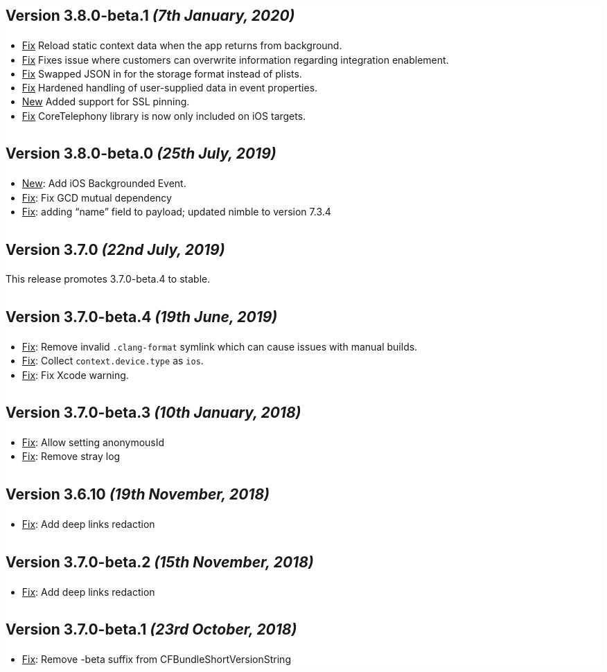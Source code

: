 Version 3.8.0-beta.1 *(7th January, 2020)*
------------------------------------------

 * [Fix](https://github.com/segmentio/analytics-ios/pull/856) Reload static context data when the app returns from background.
 * [Fix](https://github.com/segmentio/analytics-ios/pull/855) Fixes issue where customers can overwrite information regarding integration enablement.
 * [Fix](https://github.com/segmentio/analytics-ios/pull/854) Swapped JSON in for the storage format instead of plists.
 * [Fix](https://github.com/segmentio/analytics-ios/pull/853) Hardened handling of user-supplied data in event properties.
 * [New](https://github.com/segmentio/analytics-ios/pull/839) Added support for SSL pinning.
 * [Fix](https://github.com/segmentio/analytics-ios/pull/842) CoreTelephony library is now only included on iOS targets.

Version 3.8.0-beta.0 *(25th July, 2019)*
----------------------------------------

 * [New](https://github.com/segmentio/analytics-ios/pull/831): Add iOS Backgrounded Event.
 * [Fix](https://github.com/segmentio/analytics-ios/pull/785): Fix GCD mutual dependency
 * [Fix](https://github.com/segmentio/analytics-ios/pull/): adding “name” field to payload; updated nimble to version 7.3.4

Version 3.7.0 *(22nd July, 2019)*
---------------------------------

This release promotes 3.7.0-beta.4 to stable.

Version 3.7.0-beta.4 *(19th June, 2019)*
-----------------------------------------
 * [Fix](https://github.com/segmentio/analytics-ios/pull/812): Remove invalid `.clang-format` symlink which can cause issues with manual builds.
 * [Fix](https://github.com/segmentio/analytics-ios/pull/806): Collect `context.device.type` as `ios`.
 * [Fix](https://github.com/segmentio/analytics-ios/pull/815): Fix Xcode warning.

Version 3.7.0-beta.3 *(10th January, 2018)*
--------------------------------------------
 * [Fix](https://github.com/segmentio/analytics-ios/pull/799): Allow setting anonymousId
 * [Fix](https://github.com/segmentio/analytics-ios/pull/800): Remove stray log

Version 3.6.10 *(19th November, 2018)*
--------------------------------------------
 * [Fix](https://github.com/segmentio/analytics-ios/pull/798): Add deep links redaction

Version 3.7.0-beta.2 *(15th November, 2018)*
--------------------------------------------

* [Fix](https://github.com/segmentio/analytics-ios/pull/798): Add deep links redaction

Version 3.7.0-beta.1 *(23rd October, 2018)*
-------------------------------------------

* [Fix](https://github.com/segmentio/analytics-ios/pull/795): Remove -beta suffix from CFBundleShortVersionString

